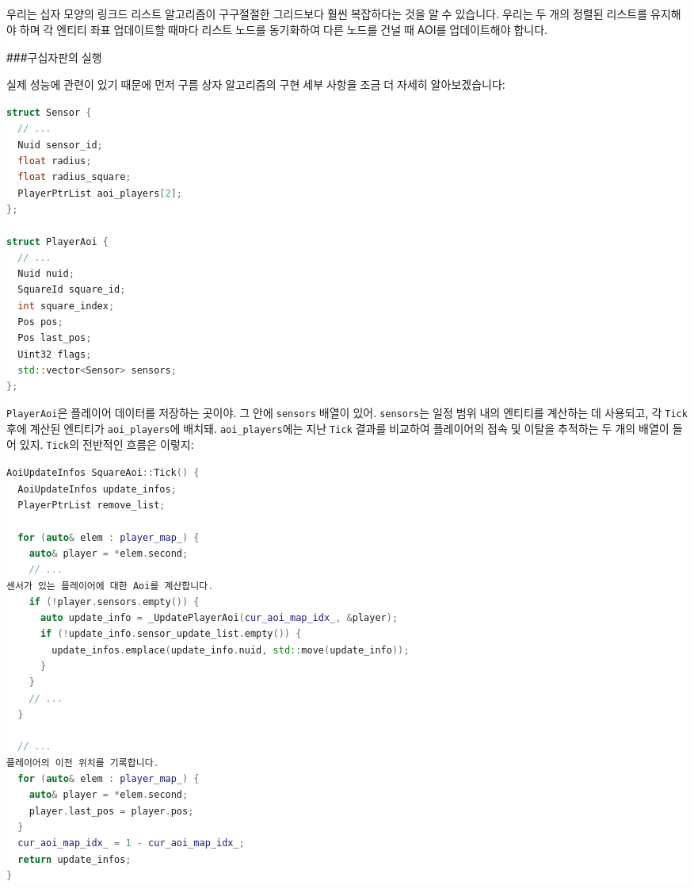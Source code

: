 우리는 십자 모양의 링크드 리스트 알고리즘이 구구절절한 그리드보다 훨씬 복잡하다는 것을 알 수 있습니다. 우리는 두 개의 정렬된 리스트를 유지해야 하며 각 엔티티 좌표 업데이트할 때마다 리스트 노드를 동기화하여 다른 노드를 건널 때 AOI를 업데이트해야 합니다.

###구십자판의 실행

실제 성능에 관련이 있기 때문에 먼저 구름 상자 알고리즘의 구현 세부 사항을 조금 더 자세히 알아보겠습니다:

```cpp
struct Sensor {
  // ...
  Nuid sensor_id;
  float radius;
  float radius_square;
  PlayerPtrList aoi_players[2];
};

struct PlayerAoi {
  // ...    
  Nuid nuid;
  SquareId square_id;
  int square_index;
  Pos pos;
  Pos last_pos;
  Uint32 flags;
  std::vector<Sensor> sensors;
};
```

`PlayerAoi`은 플레이어 데이터를 저장하는 곳이야. 그 안에 `sensors` 배열이 있어. `sensors`는 일정 범위 내의 엔티티를 계산하는 데 사용되고, 각 `Tick` 후에 계산된 엔티티가 `aoi_players`에 배치돼. `aoi_players`에는 지난 `Tick` 결과를 비교하여 플레이어의 접속 및 이탈을 추적하는 두 개의 배열이 들어 있지. `Tick`의 전반적인 흐름은 이렇지:

```cpp
AoiUpdateInfos SquareAoi::Tick() {
  AoiUpdateInfos update_infos;
  PlayerPtrList remove_list;

  for (auto& elem : player_map_) {
    auto& player = *elem.second;
    // ...
센서가 있는 플레이어에 대한 Aoi를 계산합니다.
    if (!player.sensors.empty()) {
      auto update_info = _UpdatePlayerAoi(cur_aoi_map_idx_, &player);
      if (!update_info.sensor_update_list.empty()) {
        update_infos.emplace(update_info.nuid, std::move(update_info));
      }
    }
    // ...
  }

  // ...
플레이어의 이전 위치를 기록합니다.
  for (auto& elem : player_map_) {
    auto& player = *elem.second;
    player.last_pos = player.pos;
  }
  cur_aoi_map_idx_ = 1 - cur_aoi_map_idx_;
  return update_infos;
}
```
